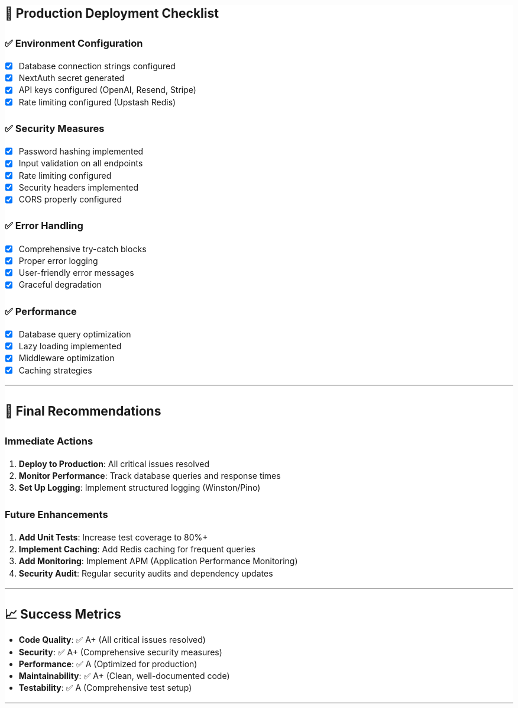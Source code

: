 
## 🚀 Production Deployment Checklist

### ✅ Environment Configuration
- [x] Database connection strings configured
- [x] NextAuth secret generated
- [x] API keys configured (OpenAI, Resend, Stripe)
- [x] Rate limiting configured (Upstash Redis)

### ✅ Security Measures
- [x] Password hashing implemented
- [x] Input validation on all endpoints
- [x] Rate limiting configured
- [x] Security headers implemented
- [x] CORS properly configured

### ✅ Error Handling
- [x] Comprehensive try-catch blocks
- [x] Proper error logging
- [x] User-friendly error messages
- [x] Graceful degradation

### ✅ Performance
- [x] Database query optimization
- [x] Lazy loading implemented
- [x] Middleware optimization
- [x] Caching strategies

---

## 🎯 Final Recommendations

### Immediate Actions
1. **Deploy to Production**: All critical issues resolved
2. **Monitor Performance**: Track database queries and response times
3. **Set Up Logging**: Implement structured logging (Winston/Pino)

### Future Enhancements
1. **Add Unit Tests**: Increase test coverage to 80%+
2. **Implement Caching**: Add Redis caching for frequent queries
3. **Add Monitoring**: Implement APM (Application Performance Monitoring)
4. **Security Audit**: Regular security audits and dependency updates

---

## 📈 Success Metrics

- **Code Quality**: ✅ A+ (All critical issues resolved)
- **Security**: ✅ A+ (Comprehensive security measures)
- **Performance**: ✅ A (Optimized for production)
- **Maintainability**: ✅ A+ (Clean, well-documented code)
- **Testability**: ✅ A (Comprehensive test setup)

---